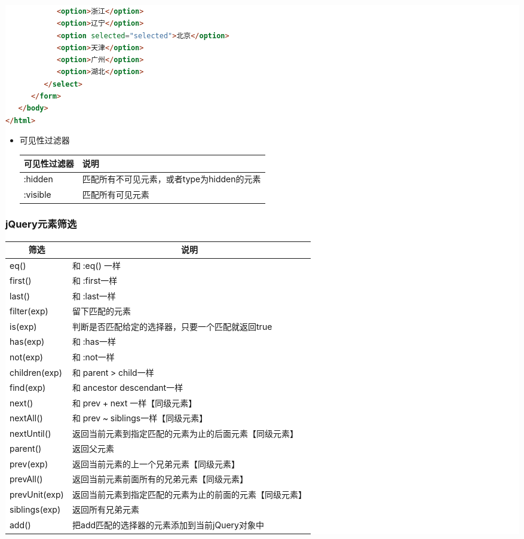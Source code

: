   ```html
              <option>浙江</option>
              <option>辽宁</option>
              <option selected="selected">北京</option>
              <option>天津</option>
              <option>广州</option>
              <option>湖北</option>
           </select>
        </form>       
     </body>
  </html>
  ```

* 可见性过滤器

  | 可见性过滤器 | 说明                                       |
  | ------------ | ------------------------------------------ |
  | :hidden      | 匹配所有不可见元素，或者type为hidden的元素 |
  | :visible     | 匹配所有可见元素                           |

  

### jQuery元素筛选

| 筛选          | 说明                                                     |
| ------------- | -------------------------------------------------------- |
| eq()          | 和 :eq() 一样                                            |
| first()       | 和 :first一样                                            |
| last()        | 和 :last一样                                             |
| filter(exp)   | 留下匹配的元素                                           |
| is(exp)       | 判断是否匹配给定的选择器，只要一个匹配就返回true         |
| has(exp)      | 和 :has一样                                              |
| not(exp)      | 和 :not一样                                              |
| children(exp) | 和 parent > child一样                                    |
| find(exp)     | 和 ancestor descendant一样                               |
| next()        | 和 prev + next 一样【同级元素】                          |
| nextAll()     | 和 prev ~ siblings一样【同级元素】                       |
| nextUntil()   | 返回当前元素到指定匹配的元素为止的后面元素【同级元素】   |
| parent()      | 返回父元素                                               |
| prev(exp)     | 返回当前元素的上一个兄弟元素【同级元素】                 |
| prevAll()     | 返回当前元素前面所有的兄弟元素【同级元素】               |
| prevUnit(exp) | 返回当前元素到指定匹配的元素为止的前面的元素【同级元素】 |
| siblings(exp) | 返回所有兄弟元素                                         |
| add()         | 把add匹配的选择器的元素添加到当前jQuery对象中            |
